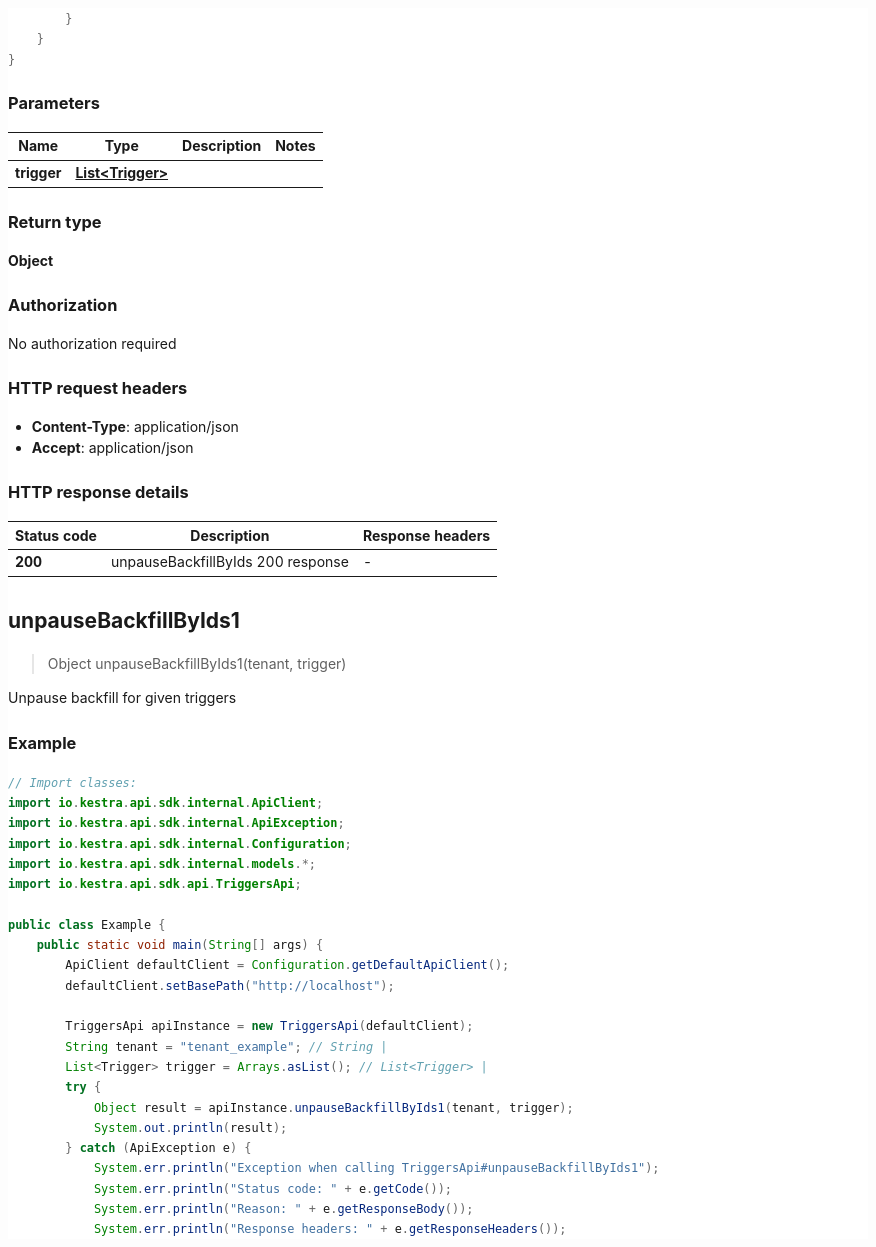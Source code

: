 ```java
        }
    }
}
```

### Parameters


| Name | Type | Description  | Notes |
|------------- | ------------- | ------------- | -------------|
| **trigger** | [**List&lt;Trigger&gt;**](Trigger.md)|  | |

### Return type

**Object**

### Authorization

No authorization required

### HTTP request headers

- **Content-Type**: application/json
- **Accept**: application/json


### HTTP response details
| Status code | Description | Response headers |
|-------------|-------------|------------------|
| **200** | unpauseBackfillByIds 200 response |  -  |


## unpauseBackfillByIds1

> Object unpauseBackfillByIds1(tenant, trigger)

Unpause backfill for given triggers

### Example

```java
// Import classes:
import io.kestra.api.sdk.internal.ApiClient;
import io.kestra.api.sdk.internal.ApiException;
import io.kestra.api.sdk.internal.Configuration;
import io.kestra.api.sdk.internal.models.*;
import io.kestra.api.sdk.api.TriggersApi;

public class Example {
    public static void main(String[] args) {
        ApiClient defaultClient = Configuration.getDefaultApiClient();
        defaultClient.setBasePath("http://localhost");

        TriggersApi apiInstance = new TriggersApi(defaultClient);
        String tenant = "tenant_example"; // String | 
        List<Trigger> trigger = Arrays.asList(); // List<Trigger> | 
        try {
            Object result = apiInstance.unpauseBackfillByIds1(tenant, trigger);
            System.out.println(result);
        } catch (ApiException e) {
            System.err.println("Exception when calling TriggersApi#unpauseBackfillByIds1");
            System.err.println("Status code: " + e.getCode());
            System.err.println("Reason: " + e.getResponseBody());
            System.err.println("Response headers: " + e.getResponseHeaders());
```